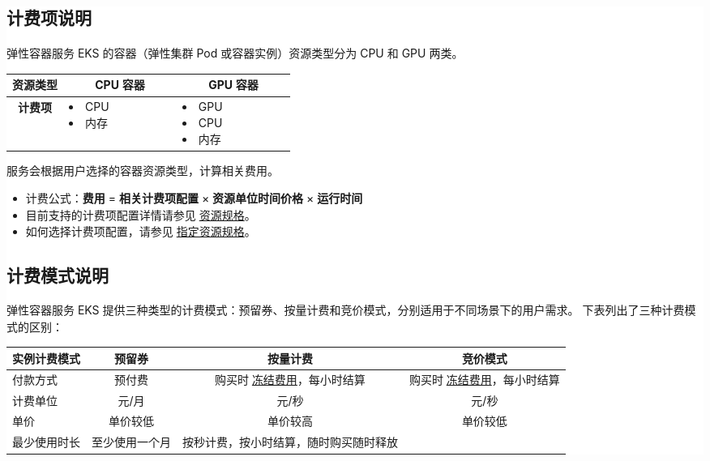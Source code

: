## 计费项说明

弹性容器服务 EKS 的容器（弹性集群 Pod 或容器实例）资源类型分为 CPU 和 GPU 两类。

<table>
<thead>
<tr>
<th width=20%>资源类型</th>
<th>CPU 容器</th>
<th>GPU 容器</th>
</tr>
</thead>
<tbody><tr>
<th>计费项</th>
<td><li>CPU</li><li>内存</li></td>
<td><li>GPU</li><li>CPU</li><li>内存</li></td>
</tr>
</tbody>
</table>



服务会根据用户选择的容器资源类型，计算相关费用。
- 计费公式：**费用** = **相关计费项配置** × **资源单位时间价格** × **运行时间** 
- 目前支持的计费项配置详情请参见 [资源规格](https://cloud.tencent.com/document/product/457/39808)。
- 如何选择计费项配置，请参见 [指定资源规格](https://cloud.tencent.com/document/product/457/44174)。



## 计费模式说明[](id:ModeDescription)
弹性容器服务 EKS 提供三种类型的计费模式：预留券、按量计费和竞价模式，分别适用于不同场景下的用户需求。
下表列出了三种计费模式的区别：



<table>
<thead>
<tr>
<th>实例计费模式</th>
<th align="center">预留券</th>
<th align="center">按量计费</th>
<th align="center">竞价模式</th>
</tr>
</thead>
<tbody><tr>
<td>付款方式</td>
<td align="center">预付费</td><td align="center">购买时 <a href="https://cloud.tencent.com/document/product/555/12039" target="_blank">冻结费用</a>，每小时结算</td>
<td align="center">购买时 <a href="https://cloud.tencent.com/document/product/555/12039" target="_blank">冻结费用</a>，每小时结算</td>
</tr>
<tr>
<td>计费单位</td>
<td align="center">元/月</td>
<td align="center">元/秒</td>
<td align="center">元/秒</td>
</tr>
<tr>
<td>单价</td>
<td align="center">单价较低</td><td align="center">单价较高</td>
<td align="center">单价较低</td>
</tr>
<tr>
<td>最少使用时长</td>
<td align="center">至少使用一个月</td>
<td align="center">按秒计费，按小时结算，随时购买随时释放</td>